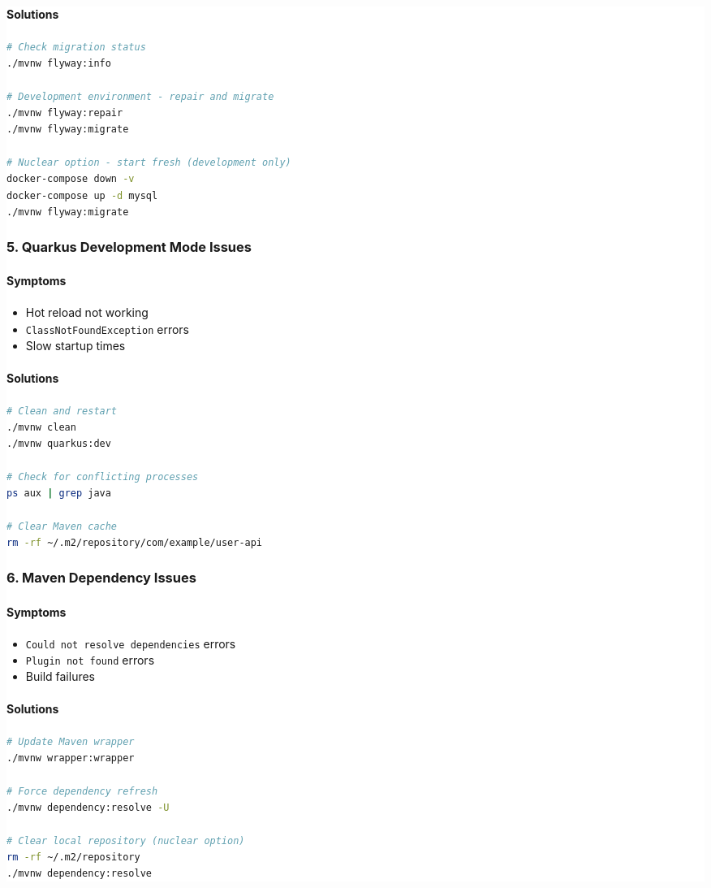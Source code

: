 #### Solutions
```bash
# Check migration status
./mvnw flyway:info

# Development environment - repair and migrate
./mvnw flyway:repair
./mvnw flyway:migrate

# Nuclear option - start fresh (development only)
docker-compose down -v
docker-compose up -d mysql
./mvnw flyway:migrate
```

### 5. Quarkus Development Mode Issues

#### Symptoms
- Hot reload not working
- `ClassNotFoundException` errors
- Slow startup times

#### Solutions
```bash
# Clean and restart
./mvnw clean
./mvnw quarkus:dev

# Check for conflicting processes
ps aux | grep java

# Clear Maven cache
rm -rf ~/.m2/repository/com/example/user-api
```

### 6. Maven Dependency Issues

#### Symptoms
- `Could not resolve dependencies` errors
- `Plugin not found` errors
- Build failures

#### Solutions
```bash
# Update Maven wrapper
./mvnw wrapper:wrapper

# Force dependency refresh
./mvnw dependency:resolve -U

# Clear local repository (nuclear option)
rm -rf ~/.m2/repository
./mvnw dependency:resolve
```
